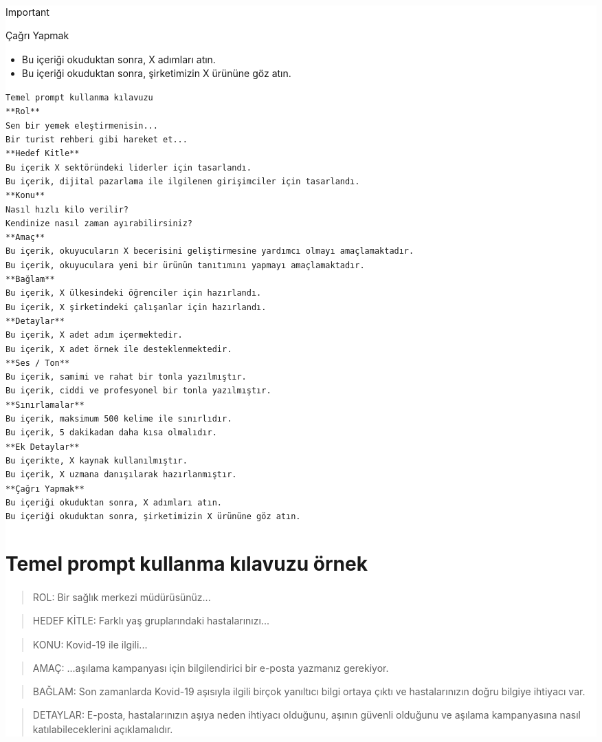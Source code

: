 > [!important]  
> Çağrı Yapmak  
- Bu içeriği okuduktan sonra, X adımları atın.
- Bu içeriği okuduktan sonra, şirketimizin X ürününe göz atın.
```Plain
Temel prompt kullanma kılavuzu
**Rol**
Sen bir yemek eleştirmenisin...
Bir turist rehberi gibi hareket et...
**Hedef Kitle**
Bu içerik X sektöründeki liderler için tasarlandı.
Bu içerik, dijital pazarlama ile ilgilenen girişimciler için tasarlandı.
**Konu**
Nasıl hızlı kilo verilir?
Kendinize nasıl zaman ayırabilirsiniz?
**Amaç**
Bu içerik, okuyucuların X becerisini geliştirmesine yardımcı olmayı amaçlamaktadır.
Bu içerik, okuyuculara yeni bir ürünün tanıtımını yapmayı amaçlamaktadır.
**Bağlam**
Bu içerik, X ülkesindeki öğrenciler için hazırlandı.
Bu içerik, X şirketindeki çalışanlar için hazırlandı.
**Detaylar**
Bu içerik, X adet adım içermektedir.
Bu içerik, X adet örnek ile desteklenmektedir.
**Ses / Ton**
Bu içerik, samimi ve rahat bir tonla yazılmıştır.
Bu içerik, ciddi ve profesyonel bir tonla yazılmıştır.
**Sınırlamalar**
Bu içerik, maksimum 500 kelime ile sınırlıdır.
Bu içerik, 5 dakikadan daha kısa olmalıdır.
**Ek Detaylar**
Bu içerikte, X kaynak kullanılmıştır.
Bu içerik, X uzmana danışılarak hazırlanmıştır.
**Çağrı Yapmak**
Bu içeriği okuduktan sonra, X adımları atın.
Bu içeriği okuduktan sonra, şirketimizin X ürününe göz atın.
```
# **Temel prompt kullanma kılavuzu örnek**

> ROL: Bir sağlık merkezi müdürüsünüz...

> HEDEF KİTLE: Farklı yaş gruplarındaki hastalarınızı...

> KONU: Kovid-19 ile ilgili...

> AMAÇ: ...aşılama kampanyası için bilgilendirici bir e-posta yazmanız gerekiyor.

> BAĞLAM: Son zamanlarda Kovid-19 aşısıyla ilgili birçok yanıltıcı bilgi ortaya çıktı ve hastalarınızın doğru bilgiye ihtiyacı var.

> DETAYLAR: E-posta, hastalarınızın aşıya neden ihtiyacı olduğunu, aşının güvenli olduğunu ve aşılama kampanyasına nasıl katılabileceklerini açıklamalıdır.
